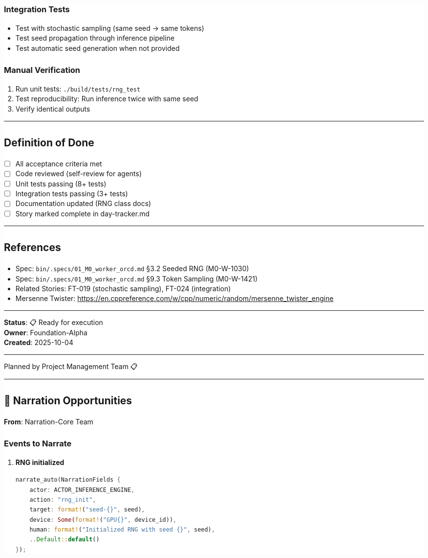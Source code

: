 ### Integration Tests
- Test with stochastic sampling (same seed → same tokens)
- Test seed propagation through inference pipeline
- Test automatic seed generation when not provided

### Manual Verification
1. Run unit tests: `./build/tests/rng_test`
2. Test reproducibility: Run inference twice with same seed
3. Verify identical outputs

---

## Definition of Done

- [ ] All acceptance criteria met
- [ ] Code reviewed (self-review for agents)
- [ ] Unit tests passing (8+ tests)
- [ ] Integration tests passing (3+ tests)
- [ ] Documentation updated (RNG class docs)
- [ ] Story marked complete in day-tracker.md

---

## References

- Spec: `bin/.specs/01_M0_worker_orcd.md` §3.2 Seeded RNG (M0-W-1030)
- Spec: `bin/.specs/01_M0_worker_orcd.md` §9.3 Token Sampling (M0-W-1421)
- Related Stories: FT-019 (stochastic sampling), FT-024 (integration)
- Mersenne Twister: https://en.cppreference.com/w/cpp/numeric/random/mersenne_twister_engine

---

**Status**: 📋 Ready for execution  
**Owner**: Foundation-Alpha  
**Created**: 2025-10-04

---
Planned by Project Management Team 📋

---

## 🎀 Narration Opportunities

**From**: Narration-Core Team

### Events to Narrate

1. **RNG initialized**
   ```rust
   narrate_auto(NarrationFields {
       actor: ACTOR_INFERENCE_ENGINE,
       action: "rng_init",
       target: format!("seed-{}", seed),
       device: Some(format!("GPU{}", device_id)),
       human: format!("Initialized RNG with seed {}", seed),
       ..Default::default()
   });
   ```
